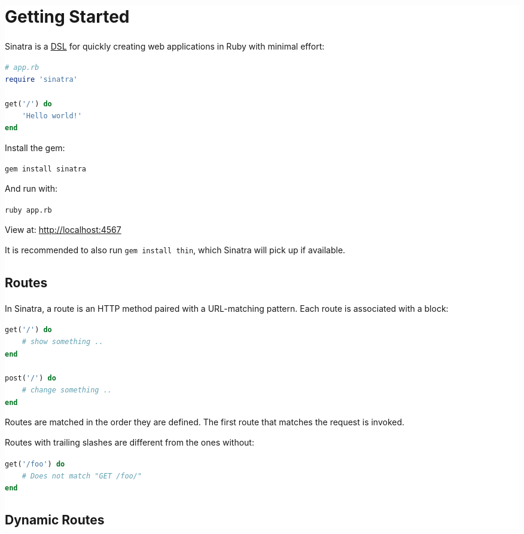 Getting Started
===============

Sinatra is a [DSL](https://en.wikipedia.org/wiki/Domain-specific_language) for quickly creating web applications in Ruby with minimal effort:

```ruby
# app.rb
require 'sinatra'

get('/') do
    'Hello world!'
end
``` 

Install the gem:

```bash
gem install sinatra
```
    

And run with:
```bash
ruby app.rb
```

View at: [http://localhost:4567](http://localhost:4567/)

It is recommended to also run `gem install thin`, which Sinatra will pick up if available.

Routes
------

In Sinatra, a route is an HTTP method paired with a URL-matching pattern. Each route is associated with a block:

```ruby
get('/') do
    # show something ..
end

post('/') do
    # change something ..
end
``` 

Routes are matched in the order they are defined. The first route that matches the request is invoked.

Routes with trailing slashes are different from the ones without:

```ruby
get('/foo') do
    # Does not match "GET /foo/"
end
```
  
Dynamic Routes
--------------
